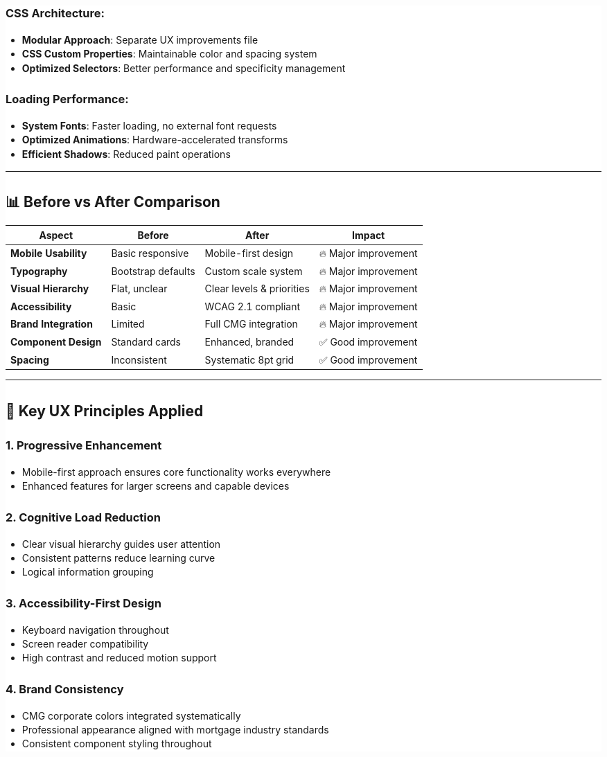 ### **CSS Architecture:**
- **Modular Approach**: Separate UX improvements file
- **CSS Custom Properties**: Maintainable color and spacing system
- **Optimized Selectors**: Better performance and specificity management

### **Loading Performance:**
- **System Fonts**: Faster loading, no external font requests
- **Optimized Animations**: Hardware-accelerated transforms
- **Efficient Shadows**: Reduced paint operations

---

## 📊 Before vs After Comparison

| **Aspect** | **Before** | **After** | **Impact** |
|------------|------------|-----------|------------|
| **Mobile Usability** | Basic responsive | Mobile-first design | 🔥 Major improvement |
| **Typography** | Bootstrap defaults | Custom scale system | 🔥 Major improvement |
| **Visual Hierarchy** | Flat, unclear | Clear levels & priorities | 🔥 Major improvement |
| **Accessibility** | Basic | WCAG 2.1 compliant | 🔥 Major improvement |
| **Brand Integration** | Limited | Full CMG integration | 🔥 Major improvement |
| **Component Design** | Standard cards | Enhanced, branded | ✅ Good improvement |
| **Spacing** | Inconsistent | Systematic 8pt grid | ✅ Good improvement |

---

## 🎯 Key UX Principles Applied

### **1. Progressive Enhancement**
- Mobile-first approach ensures core functionality works everywhere
- Enhanced features for larger screens and capable devices

### **2. Cognitive Load Reduction**
- Clear visual hierarchy guides user attention
- Consistent patterns reduce learning curve
- Logical information grouping

### **3. Accessibility-First Design**
- Keyboard navigation throughout
- Screen reader compatibility
- High contrast and reduced motion support

### **4. Brand Consistency**
- CMG corporate colors integrated systematically
- Professional appearance aligned with mortgage industry standards
- Consistent component styling throughout
